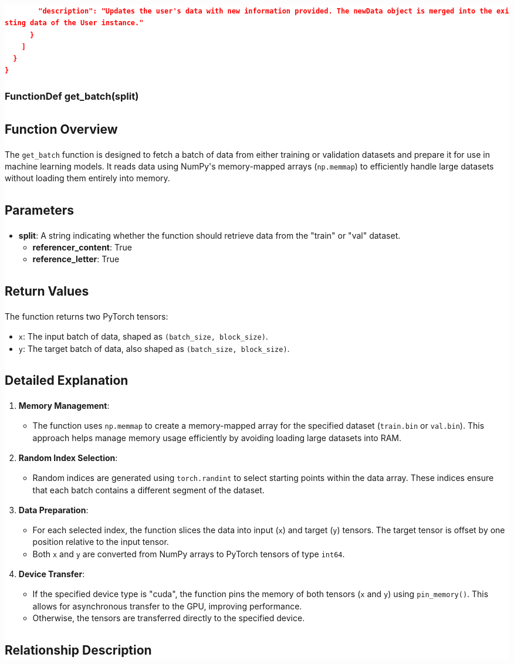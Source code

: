 ```json
        "description": "Updates the user's data with new information provided. The newData object is merged into the existing data of the User instance."
      }
    ]
  }
}
```
### FunctionDef get_batch(split)
## Function Overview

The `get_batch` function is designed to fetch a batch of data from either training or validation datasets and prepare it for use in machine learning models. It reads data using NumPy's memory-mapped arrays (`np.memmap`) to efficiently handle large datasets without loading them entirely into memory.

## Parameters

- **split**: A string indicating whether the function should retrieve data from the "train" or "val" dataset.
  - **referencer_content**: True
  - **reference_letter**: True

## Return Values

The function returns two PyTorch tensors:
- `x`: The input batch of data, shaped as `(batch_size, block_size)`.
- `y`: The target batch of data, also shaped as `(batch_size, block_size)`.

## Detailed Explanation

1. **Memory Management**: 
   - The function uses `np.memmap` to create a memory-mapped array for the specified dataset (`train.bin` or `val.bin`). This approach helps manage memory usage efficiently by avoiding loading large datasets into RAM.
   
2. **Random Index Selection**:
   - Random indices are generated using `torch.randint` to select starting points within the data array. These indices ensure that each batch contains a different segment of the dataset.

3. **Data Preparation**:
   - For each selected index, the function slices the data into input (`x`) and target (`y`) tensors. The target tensor is offset by one position relative to the input tensor.
   - Both `x` and `y` are converted from NumPy arrays to PyTorch tensors of type `int64`.

4. **Device Transfer**:
   - If the specified device type is "cuda", the function pins the memory of both tensors (`x` and `y`) using `pin_memory()`. This allows for asynchronous transfer to the GPU, improving performance.
   - Otherwise, the tensors are transferred directly to the specified device.

## Relationship Description
